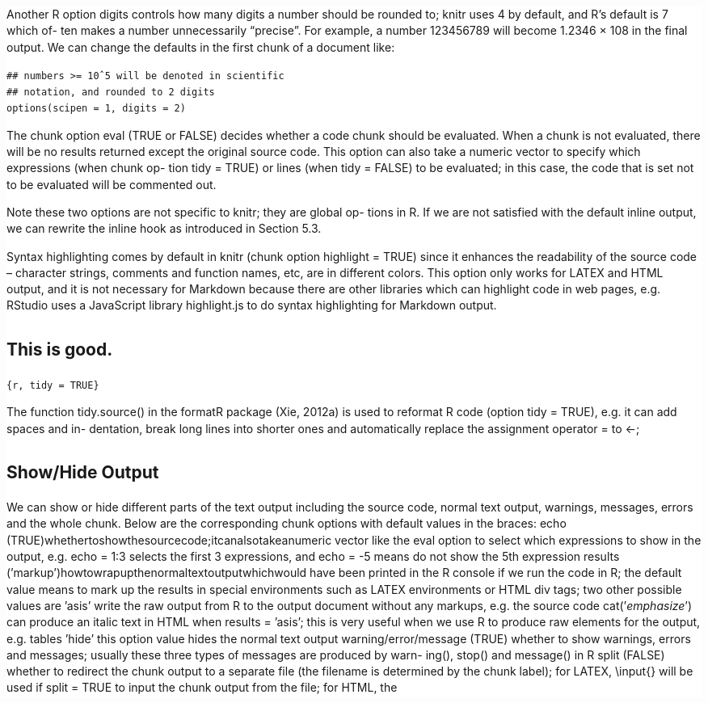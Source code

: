 
Another R option digits controls how many digits a number should be rounded to; knitr uses 4 by default, and R’s default is 7 which of- ten makes a number unnecessarily “precise”. For example, a number 123456789 will become 1.2346 × 108 in the final output. We can change the defaults in the first chunk of a document like:

```
## numbers >= 10ˆ5 will be denoted in scientific 
## notation, and rounded to 2 digits 
options(scipen = 1, digits = 2)
```


The chunk option eval (TRUE or FALSE) decides whether a code chunk should be evaluated. When a chunk is not evaluated, there will be no results returned except the original source code. This option can also take a numeric vector to specify which expressions (when chunk op- tion tidy = TRUE) or lines (when tidy = FALSE) to be evaluated; in this case, the code that is set not to be evaluated will be commented out. 


Note these two options are not specific to knitr; they are global op- tions in R. If we are not satisfied with the default inline output, we can rewrite the inline hook as introduced in Section 5.3. 


Syntax highlighting comes by default in knitr (chunk option highlight = TRUE) since it enhances the readability of the source code – character strings, comments and function names, etc, are in different colors. This option only works for LATEX and HTML output, and it is not necessary for Markdown because there are other libraries which can highlight code in web pages, e.g. RStudio uses a JavaScript library highlight.js to do syntax highlighting for Markdown output.

## This is good.

```
{r, tidy = TRUE}
```

The function tidy.source() in the formatR package (Xie, 2012a) is used to reformat R code (option tidy = TRUE), e.g. it can add spaces and in- dentation, break long lines into shorter ones and automatically replace the assignment operator = to <-; 


## Show/Hide Output
We can show or hide different parts of the text output including the source code, normal text output, warnings, messages, errors and the whole chunk. Below are the corresponding chunk options with default values in the braces:
echo (TRUE)whethertoshowthesourcecode;itcanalsotakeanumeric vector like the eval option to select which expressions to show in the output, e.g. echo = 1:3 selects the first 3 expressions, and echo = -5 means do not show the 5th expression
results (’markup’)howtowrapupthenormaltextoutputwhichwould have been printed in the R console if we run the code in R; the default value means to mark up the results in special environments such as LATEX environments or HTML div tags; two other possible values are
’asis’ write the raw output from R to the output document without any markups, e.g. the source code cat(’<em>emphasize</em>’) can produce an italic text in HTML when results = ’asis’; this is very useful when we use R to produce raw elements for the output, e.g. tables
’hide’ this option value hides the normal text output
warning/error/message (TRUE) whether to show warnings, errors and messages; usually these three types of messages are produced by warn- ing(), stop() and message() in R
split (FALSE) whether to redirect the chunk output to a separate file (the filename is determined by the chunk label); for LATEX, \input{} will be used if split = TRUE to input the chunk output from the file; for HTML, the <iframe> tag will be used; other output formats will ignore this option
include (TRUE) whether to include the chunk output in the document; when it is FALSE, the whole chunk will be absent in the output, but the code chunk will still be evaluated unless eval = FALSE
